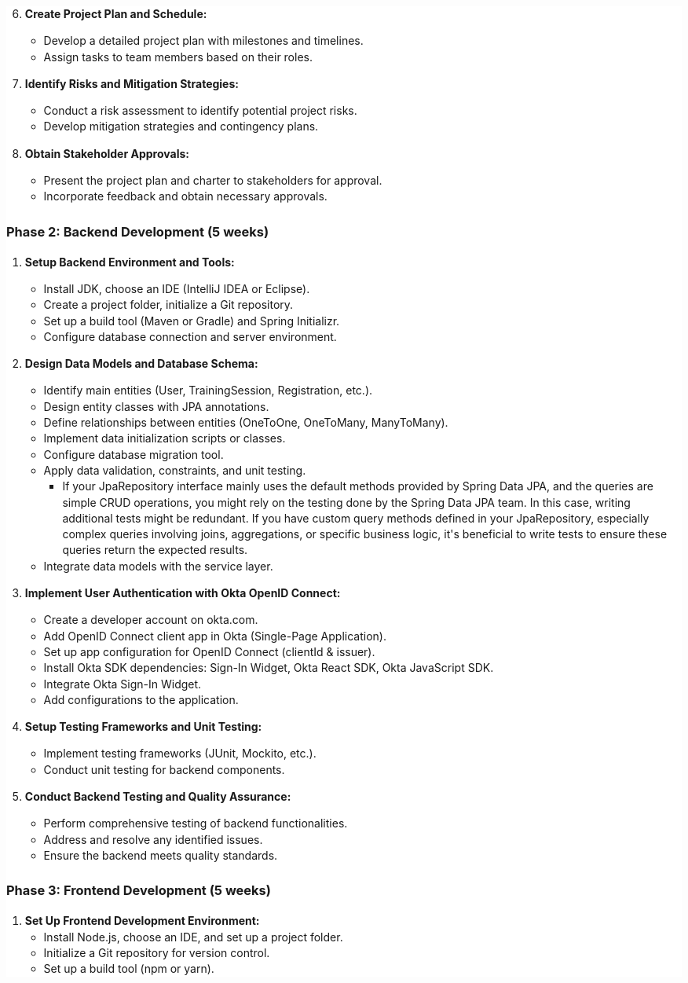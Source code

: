 6. **Create Project Plan and Schedule:**
   - Develop a detailed project plan with milestones and timelines.
   - Assign tasks to team members based on their roles.

7. **Identify Risks and Mitigation Strategies:**
   - Conduct a risk assessment to identify potential project risks.
   - Develop mitigation strategies and contingency plans.

8. **Obtain Stakeholder Approvals:**
   - Present the project plan and charter to stakeholders for approval.
   - Incorporate feedback and obtain necessary approvals.

### Phase 2: Backend Development (5 weeks)
1. **Setup Backend Environment and Tools:**
   - Install JDK, choose an IDE (IntelliJ IDEA or Eclipse).
   - Create a project folder, initialize a Git repository.
   - Set up a build tool (Maven or Gradle) and Spring Initializr.
   - Configure database connection and server environment.

2. **Design Data Models and Database Schema:**
   - Identify main entities (User, TrainingSession, Registration, etc.).
   - Design entity classes with JPA annotations.
   - Define relationships between entities (OneToOne, OneToMany, ManyToMany).
   - Implement data initialization scripts or classes.
   - Configure database migration tool.
   - Apply data validation, constraints, and unit testing.
     - If your JpaRepository interface mainly uses the default methods provided by Spring Data JPA, and the queries are simple CRUD operations, you might rely on the testing done by the Spring Data JPA team. In this case, writing additional tests might be redundant. If you have custom query methods defined in your JpaRepository, especially complex queries involving joins, aggregations, or specific business logic, it's beneficial to write tests to ensure these queries return the expected results.
   - Integrate data models with the service layer.

3. **Implement User Authentication with Okta OpenID Connect:**
   - Create a developer account on okta.com.
   - Add OpenID Connect client app in Okta (Single-Page Application).
   - Set up app configuration for OpenID Connect (clientId & issuer).
   - Install Okta SDK dependencies: Sign-In Widget, Okta React SDK, Okta JavaScript SDK.
   - Integrate Okta Sign-In Widget.
   - Add configurations to the application.

4. **Setup Testing Frameworks and Unit Testing:**
   - Implement testing frameworks (JUnit, Mockito, etc.).
   - Conduct unit testing for backend components.

5. **Conduct Backend Testing and Quality Assurance:**
   - Perform comprehensive testing of backend functionalities.
   - Address and resolve any identified issues.
   - Ensure the backend meets quality standards.

### Phase 3: Frontend Development (5 weeks)
1. **Set Up Frontend Development Environment:**
   - Install Node.js, choose an IDE, and set up a project folder.
   - Initialize a Git repository for version control.
   - Set up a build tool (npm or yarn).

